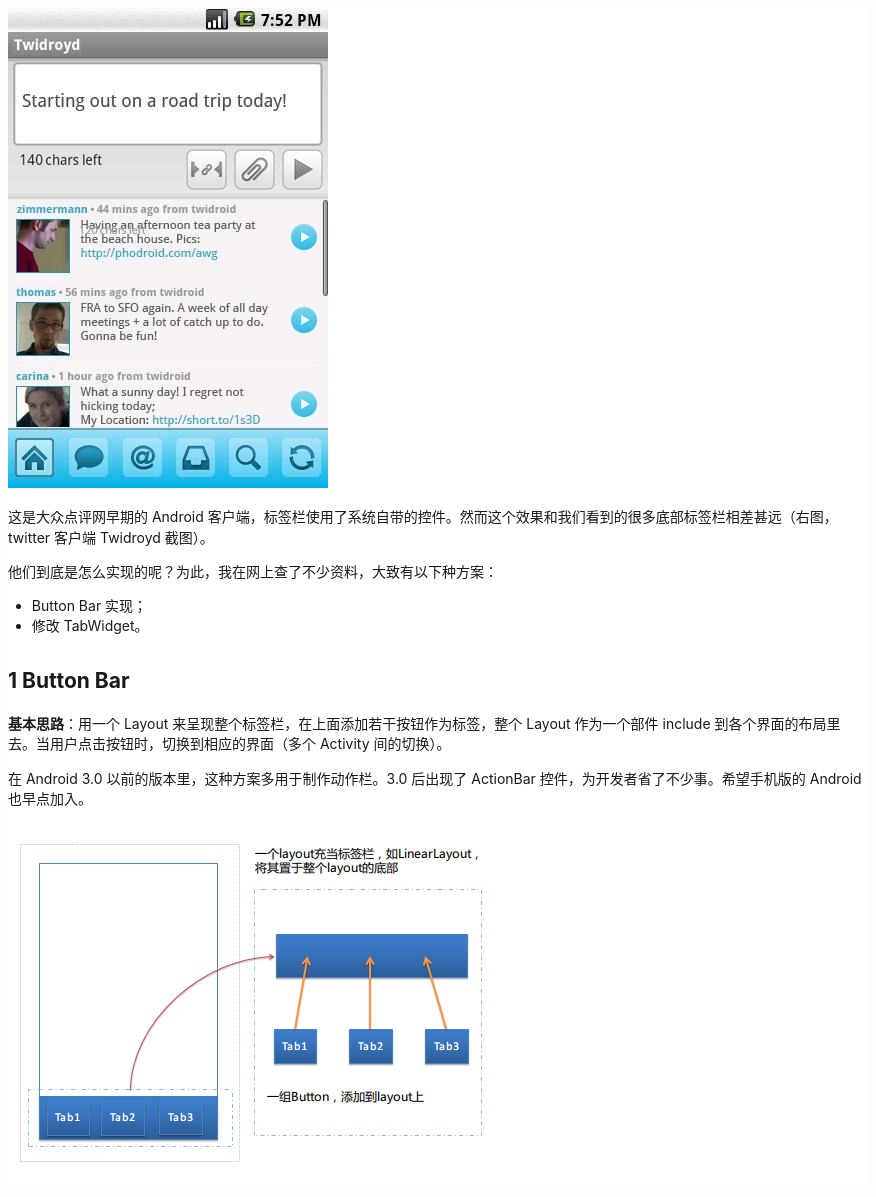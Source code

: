![](/images/2011-08-twidroyd.jpg)

这是大众点评网早期的 Android 客户端，标签栏使用了系统自带的控件。然而这个效果和我们看到的很多底部标签栏相差甚远（右图，twitter 客户端 Twidroyd 截图）。

他们到底是怎么实现的呢？为此，我在网上查了不少资料，大致有以下种方案：

- Button Bar 实现；
- 修改 TabWidget。

## 1 Button Bar

**基本思路**：用一个 Layout 来呈现整个标签栏，在上面添加若干按钮作为标签，整个 Layout 作为一个部件 include 到各个界面的布局里去。当用户点击按钮时，切换到相应的界面（多个 Activity 间的切换）。

在 Android 3.0 以前的版本里，这种方案多用于制作动作栏。3.0 后出现了 ActionBar 控件，为开发者省了不少事。希望手机版的 Android 也早点加入。

![](/images/2011-08-tabs-1.png)
